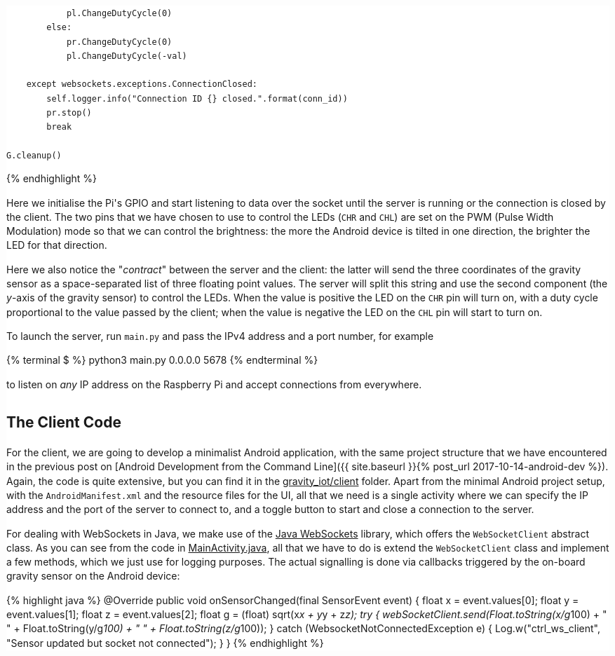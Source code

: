                 pl.ChangeDutyCycle(0)
            else:
                pr.ChangeDutyCycle(0)
                pl.ChangeDutyCycle(-val)

        except websockets.exceptions.ConnectionClosed:
            self.logger.info("Connection ID {} closed.".format(conn_id))
            pr.stop()
            break

    G.cleanup()
{% endhighlight %}

Here we initialise the Pi's GPIO and start listening to data over the socket until the server is running or the connection is closed by the client. The two pins that we have chosen to use to control the LEDs (`CHR` and `CHL`) are set on the PWM (Pulse Width Modulation) mode so that we can control the brightness: the more the Android device is tilted in one direction, the brighter the LED for that direction.

Here we also notice the "_contract_" between the server and the client: the latter will send the three coordinates of the gravity sensor as a space-separated list of three floating point values. The server will split this string and use the second component (the _y_-axis of the gravity sensor) to control the LEDs. When the value is positive the LED on the `CHR` pin will turn on, with a duty cycle proportional to the value passed by the client; when the value is negative the LED on the `CHL` pin will start to turn on.

To launch the server, run `main.py` and pass the IPv4 address and a port number, for example

{% terminal $ %}
python3 main.py 0.0.0.0 5678
{% endterminal %}

to listen on _any_ IP address on the Raspberry Pi and accept connections from everywhere.

## The Client Code

For the client, we are going to develop a minimalist Android application, with the same project structure that we have encountered in the previous post on [Android Development from the Command Line]({{ site.baseurl }}{% post_url 2017-10-14-android-dev %}). Again, the code is quite extensive, but you can find it in the [gravity_iot/client](https://github.com/P403n1x87/iot/tree/master/gravity_led/client) folder. Apart from the minimal Android project setup, with the `AndroidManifest.xml` and the resource files for the UI, all that we need is a single activity where we can specify the IP address and the port of the server to connect to, and a toggle button to start and close a connection to the server.

For dealing with WebSockets in Java, we make use of the [Java WebSockets](https://mvnrepository.com/artifact/org.java-websocket/Java-WebSocket) library, which offers the `WebSocketClient` abstract class. As you can see from the code in [MainActivity.java](https://github.com/P403n1x87/iot/blob/master/gravity_led/client/src/main/java/MainActivity.java), all that we have to do is extend the `WebSocketClient` class and implement a few methods, which we just use for logging purposes. The actual signalling is done via callbacks triggered by the on-board gravity sensor on the Android device:

{% highlight java %}
@Override
public void onSensorChanged(final SensorEvent event) {
  float x = event.values[0];
  float y = event.values[1];
  float z = event.values[2];
  float g = (float) sqrt(x*x + y*y + z*z);
  try {
    webSocketClient.send(Float.toString(x/g*100) + " " + Float.toString(y/g*100) + " " + Float.toString(z/g*100));
  } catch (WebsocketNotConnectedException e) {
    Log.w("ctrl_ws_client", "Sensor updated but socket not connected");
  }
}
{% endhighlight %}
